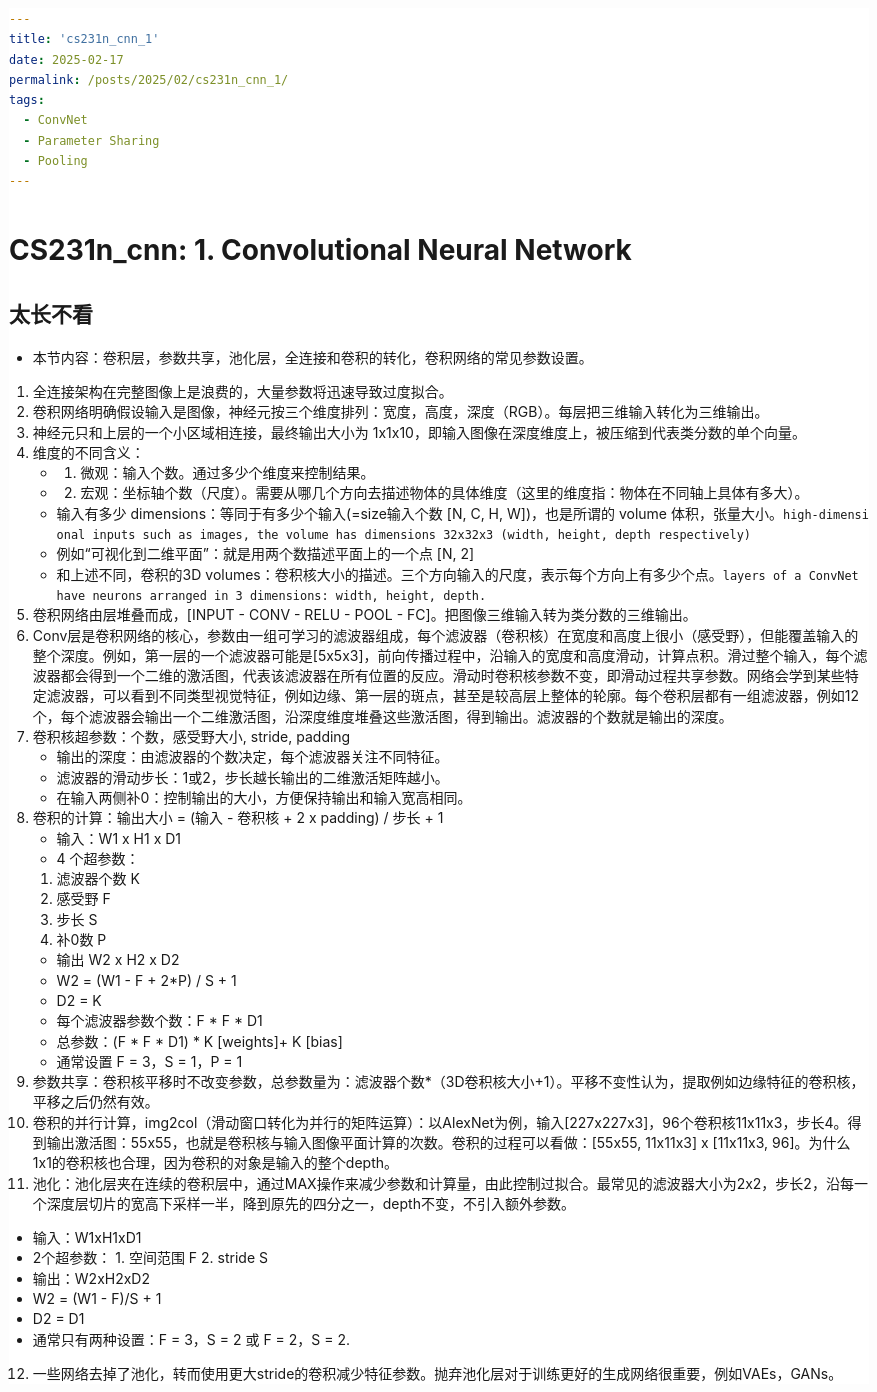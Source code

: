 ```yaml
---
title: 'cs231n_cnn_1'
date: 2025-02-17
permalink: /posts/2025/02/cs231n_cnn_1/
tags:
  - ConvNet
  - Parameter Sharing
  - Pooling
---
```


# CS231n_cnn: 1. Convolutional Neural Network

## 太长不看
- 本节内容：卷积层，参数共享，池化层，全连接和卷积的转化，卷积网络的常见参数设置。
1. 全连接架构在完整图像上是浪费的，大量参数将迅速导致过度拟合。
2. 卷积网络明确假设输入是图像，神经元按三个维度排列：宽度，高度，深度（RGB）。每层把三维输入转化为三维输出。
3. 神经元只和上层的一个小区域相连接，最终输出大小为 1x1x10，即输入图像在深度维度上，被压缩到代表类分数的单个向量。
4. 维度的不同含义：
   - 1. 微观：输入个数。通过多少个维度来控制结果。
   - 2. 宏观：坐标轴个数（尺度）。需要从哪几个方向去描述物体的具体维度（这里的维度指：物体在不同轴上具体有多大）。
   - 输入有多少 dimensions：等同于有多少个输入(=size输入个数 [N, C, H, W])，也是所谓的 volume 体积，张量大小。`high-dimensional inputs such as images, the volume has dimensions 32x32x3 (width, height, depth respectively)`
   - 例如“可视化到二维平面”：就是用两个数描述平面上的一个点 [N, 2]
   - 和上述不同，卷积的3D volumes：卷积核大小的描述。三个方向输入的尺度，表示每个方向上有多少个点。`layers of a ConvNet have neurons arranged in 3 dimensions: width, height, depth.`
5. 卷积网络由层堆叠而成，[INPUT - CONV - RELU - POOL - FC]。把图像三维输入转为类分数的三维输出。
6. Conv层是卷积网络的核心，参数由一组可学习的滤波器组成，每个滤波器（卷积核）在宽度和高度上很小（感受野），但能覆盖输入的整个深度。例如，第一层的一个滤波器可能是[5x5x3]，前向传播过程中，沿输入的宽度和高度滑动，计算点积。滑过整个输入，每个滤波器都会得到一个二维的激活图，代表该滤波器在所有位置的反应。滑动时卷积核参数不变，即滑动过程共享参数。网络会学到某些特定滤波器，可以看到不同类型视觉特征，例如边缘、第一层的斑点，甚至是较高层上整体的轮廓。每个卷积层都有一组滤波器，例如12个，每个滤波器会输出一个二维激活图，沿深度维度堆叠这些激活图，得到输出。滤波器的个数就是输出的深度。
7. 卷积核超参数：个数，感受野大小, stride, padding
   - 输出的深度：由滤波器的个数决定，每个滤波器关注不同特征。
   - 滤波器的滑动步长：1或2，步长越长输出的二维激活矩阵越小。
   - 在输入两侧补0：控制输出的大小，方便保持输出和输入宽高相同。
8. 卷积的计算：输出大小 = (输入 - 卷积核 + 2 x padding) / 步长 + 1
   - 输入：W1 x H1 x D1
   - 4 个超参数：
    1. 滤波器个数 K
    2. 感受野 F
    3. 步长 S
    4. 补0数 P
   - 输出 W2 x H2 x D2
   - W2 = (W1 - F + 2*P) / S + 1
   - D2 = K
   - 每个滤波器参数个数：F * F * D1
   - 总参数：(F * F * D1) * K [weights]+ K [bias]
   - 通常设置 F = 3，S = 1，P = 1
9.  参数共享：卷积核平移时不改变参数，总参数量为：滤波器个数*（3D卷积核大小+1）。平移不变性认为，提取例如边缘特征的卷积核，平移之后仍然有效。
10. 卷积的并行计算，img2col（滑动窗口转化为并行的矩阵运算）：以AlexNet为例，输入[227x227x3]，96个卷积核11x11x3，步长4。得到输出激活图：55x55，也就是卷积核与输入图像平面计算的次数。卷积的过程可以看做：[55x55, 11x11x3] x [11x11x3, 96]。为什么1x1的卷积核也合理，因为卷积的对象是输入的整个depth。
11. 池化：池化层夹在连续的卷积层中，通过MAX操作来减少参数和计算量，由此控制过拟合。最常见的滤波器大小为2x2，步长2，沿每一个深度层切片的宽高下采样一半，降到原先的四分之一，depth不变，不引入额外参数。
   - 输入：W1xH1xD1
   - 2个超参数：
    1. 空间范围 F
    2. stride S
   - 输出：W2xH2xD2
   - W2 = (W1 - F)/S + 1
   - D2 = D1
   - 通常只有两种设置：F = 3，S = 2 或 F = 2，S = 2.
12. 一些网络去掉了池化，转而使用更大stride的卷积减少特征参数。抛弃池化层对于训练更好的生成网络很重要，例如VAEs，GANs。